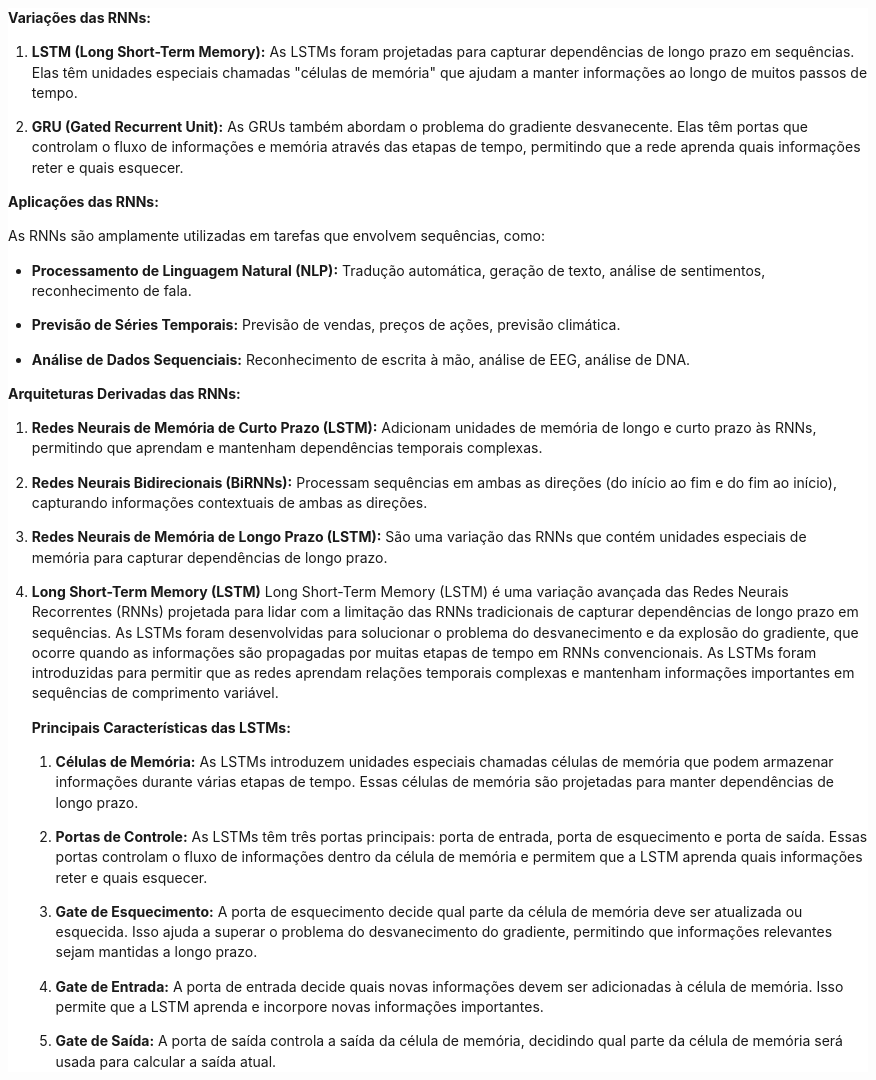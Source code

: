    **Variações das RNNs:**

   1. **LSTM (Long Short-Term Memory):** As LSTMs foram projetadas para capturar dependências de longo prazo em sequências. Elas têm unidades especiais chamadas "células de memória" que ajudam a manter informações ao longo de muitos passos de tempo.

   2. **GRU (Gated Recurrent Unit):** As GRUs também abordam o problema do gradiente desvanecente. Elas têm portas que controlam o fluxo de informações e memória através das etapas de tempo, permitindo que a rede aprenda quais informações reter e quais esquecer.

   **Aplicações das RNNs:**

   As RNNs são amplamente utilizadas em tarefas que envolvem sequências, como:

   - **Processamento de Linguagem Natural (NLP):** Tradução automática, geração de texto, análise de sentimentos, reconhecimento de fala.
   
   - **Previsão de Séries Temporais:** Previsão de vendas, preços de ações, previsão climática.

   - **Análise de Dados Sequenciais:** Reconhecimento de escrita à mão, análise de EEG, análise de DNA.

   **Arquiteturas Derivadas das RNNs:**

   1. **Redes Neurais de Memória de Curto Prazo (LSTM):** Adicionam unidades de memória de longo e curto prazo às RNNs, permitindo que aprendam e mantenham dependências temporais complexas.

   2. **Redes Neurais Bidirecionais (BiRNNs):** Processam sequências em ambas as direções (do início ao fim e do fim ao início), capturando informações contextuais de ambas as direções.

   3. **Redes Neurais de Memória de Longo Prazo (LSTM):** São uma variação das RNNs que contém unidades especiais de memória para capturar dependências de longo prazo.

4. **Long Short-Term Memory (LSTM)**
   Long Short-Term Memory (LSTM) é uma variação avançada das Redes Neurais Recorrentes (RNNs) projetada para lidar com a limitação das RNNs tradicionais de capturar dependências de longo prazo em sequências. As LSTMs foram desenvolvidas para solucionar o problema do desvanecimento e da explosão do gradiente, que ocorre quando as informações são propagadas por muitas etapas de tempo em RNNs convencionais. As LSTMs foram introduzidas para permitir que as redes aprendam relações temporais complexas e mantenham informações importantes em sequências de comprimento variável.

   **Principais Características das LSTMs:**

   1. **Células de Memória:** As LSTMs introduzem unidades especiais chamadas células de memória que podem armazenar informações durante várias etapas de tempo. Essas células de memória são projetadas para manter dependências de longo prazo.

   2. **Portas de Controle:** As LSTMs têm três portas principais: porta de entrada, porta de esquecimento e porta de saída. Essas portas controlam o fluxo de informações dentro da célula de memória e permitem que a LSTM aprenda quais informações reter e quais esquecer.

   3. **Gate de Esquecimento:** A porta de esquecimento decide qual parte da célula de memória deve ser atualizada ou esquecida. Isso ajuda a superar o problema do desvanecimento do gradiente, permitindo que informações relevantes sejam mantidas a longo prazo.

   4. **Gate de Entrada:** A porta de entrada decide quais novas informações devem ser adicionadas à célula de memória. Isso permite que a LSTM aprenda e incorpore novas informações importantes.

   5. **Gate de Saída:** A porta de saída controla a saída da célula de memória, decidindo qual parte da célula de memória será usada para calcular a saída atual.
